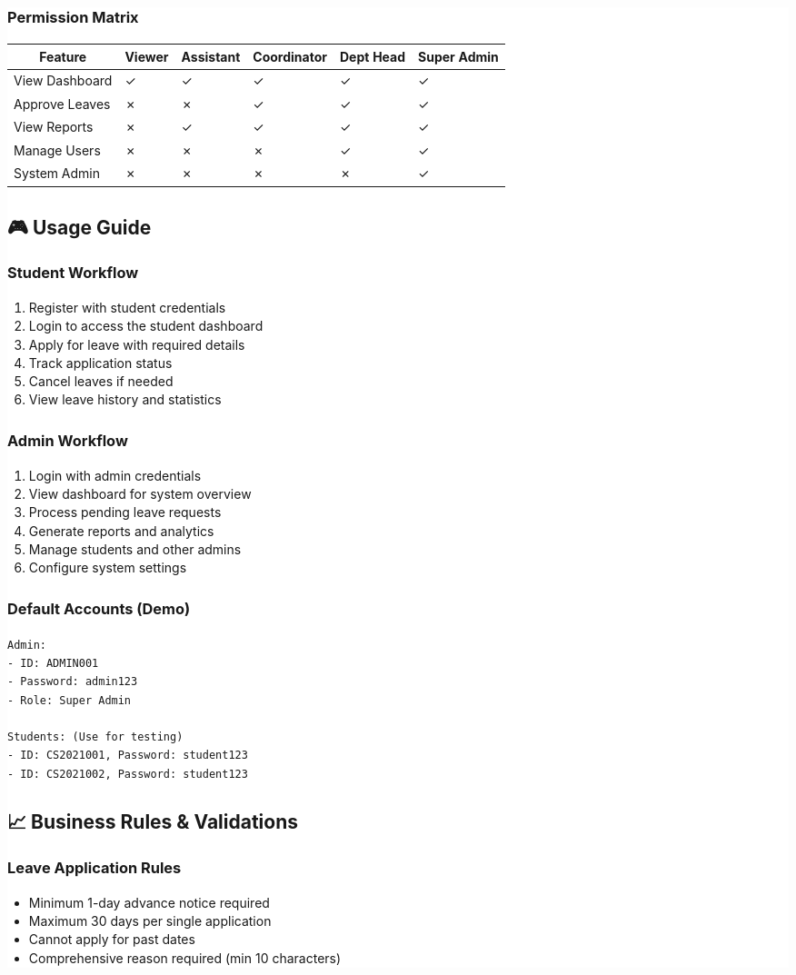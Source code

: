 ### Permission Matrix
| Feature | Viewer | Assistant | Coordinator | Dept Head | Super Admin |
|---------|--------|-----------|-------------|-----------|-------------|
| View Dashboard | ✓ | ✓ | ✓ | ✓ | ✓ |
| Approve Leaves | ✗ | ✗ | ✓ | ✓ | ✓ |
| View Reports | ✗ | ✓ | ✓ | ✓ | ✓ |
| Manage Users | ✗ | ✗ | ✗ | ✓ | ✓ |
| System Admin | ✗ | ✗ | ✗ | ✗ | ✓ |

## 🎮 Usage Guide

### Student Workflow
1. Register with student credentials
2. Login to access the student dashboard
3. Apply for leave with required details
4. Track application status
5. Cancel leaves if needed
6. View leave history and statistics

### Admin Workflow
1. Login with admin credentials
2. View dashboard for system overview
3. Process pending leave requests
4. Generate reports and analytics
5. Manage students and other admins
6. Configure system settings

### Default Accounts (Demo)
```
Admin:
- ID: ADMIN001
- Password: admin123
- Role: Super Admin

Students: (Use for testing)
- ID: CS2021001, Password: student123
- ID: CS2021002, Password: student123
```

## 📈 Business Rules & Validations

### Leave Application Rules
- Minimum 1-day advance notice required
- Maximum 30 days per single application
- Cannot apply for past dates
- Comprehensive reason required (min 10 characters)

